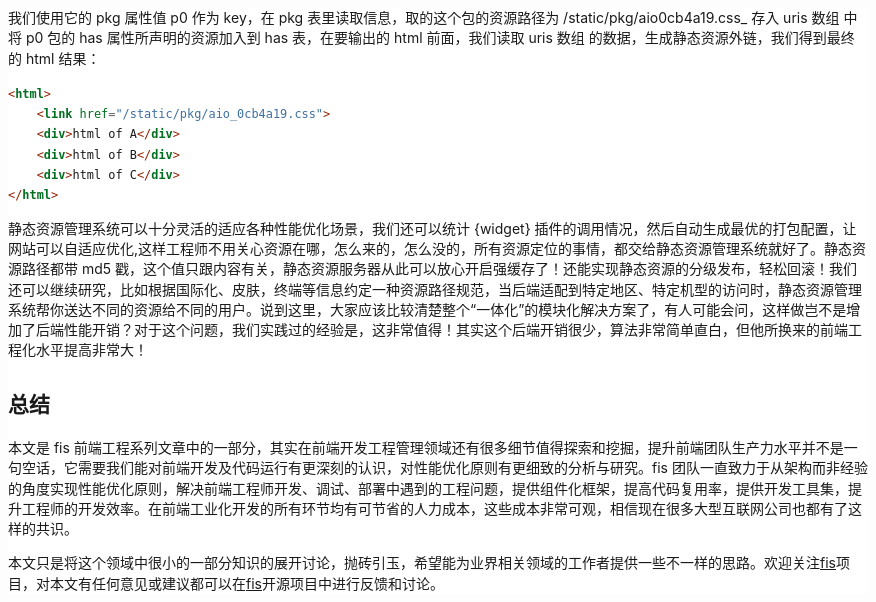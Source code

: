 我们使用它的 pkg 属性值 p0 作为 key，在 pkg 表里读取信息，取的这个包的资源路径为 /static/pkg/aio0cb4a19.css_ 存入 uris 数组 中将 p0 包的 has 属性所声明的资源加入到 has 表，在要输出的 html 前面，我们读取 uris 数组 的数据，生成静态资源外链，我们得到最终的 html 结果：

```html
<html>
    <link href="/static/pkg/aio_0cb4a19.css">
    <div>html of A</div>
    <div>html of B</div>
    <div>html of C</div>
</html>
```

静态资源管理系统可以十分灵活的适应各种性能优化场景，我们还可以统计 {widget} 插件的调用情况，然后自动生成最优的打包配置，让网站可以自适应优化,这样工程师不用关心资源在哪，怎么来的，怎么没的，所有资源定位的事情，都交给静态资源管理系统就好了。静态资源路径都带 md5 戳，这个值只跟内容有关，静态资源服务器从此可以放心开启强缓存了！还能实现静态资源的分级发布，轻松回滚！我们还可以继续研究，比如根据国际化、皮肤，终端等信息约定一种资源路径规范，当后端适配到特定地区、特定机型的访问时，静态资源管理系统帮你送达不同的资源给不同的用户。说到这里，大家应该比较清楚整个“一体化”的模块化解决方案了，有人可能会问，这样做岂不是增加了后端性能开销？对于这个问题，我们实践过的经验是，这非常值得！其实这个后端开销很少，算法非常简单直白，但他所换来的前端工程化水平提高非常大！

## 总结

本文是 fis 前端工程系列文章中的一部分，其实在前端开发工程管理领域还有很多细节值得探索和挖掘，提升前端团队生产力水平并不是一句空话，它需要我们能对前端开发及代码运行有更深刻的认识，对性能优化原则有更细致的分析与研究。fis 团队一直致力于从架构而非经验的角度实现性能优化原则，解决前端工程师开发、调试、部署中遇到的工程问题，提供组件化框架，提高代码复用率，提供开发工具集，提升工程师的开发效率。在前端工业化开发的所有环节均有可节省的人力成本，这些成本非常可观，相信现在很多大型互联网公司也都有了这样的共识。

本文只是将这个领域中很小的一部分知识的展开讨论，抛砖引玉，希望能为业界相关领域的工作者提供一些不一样的思路。欢迎关注[fis](https://github.com/fex-team/fis-plus)项目，对本文有任何意见或建议都可以在[fis](https://github.com/fex-team/fis-plus)开源项目中进行反馈和讨论。